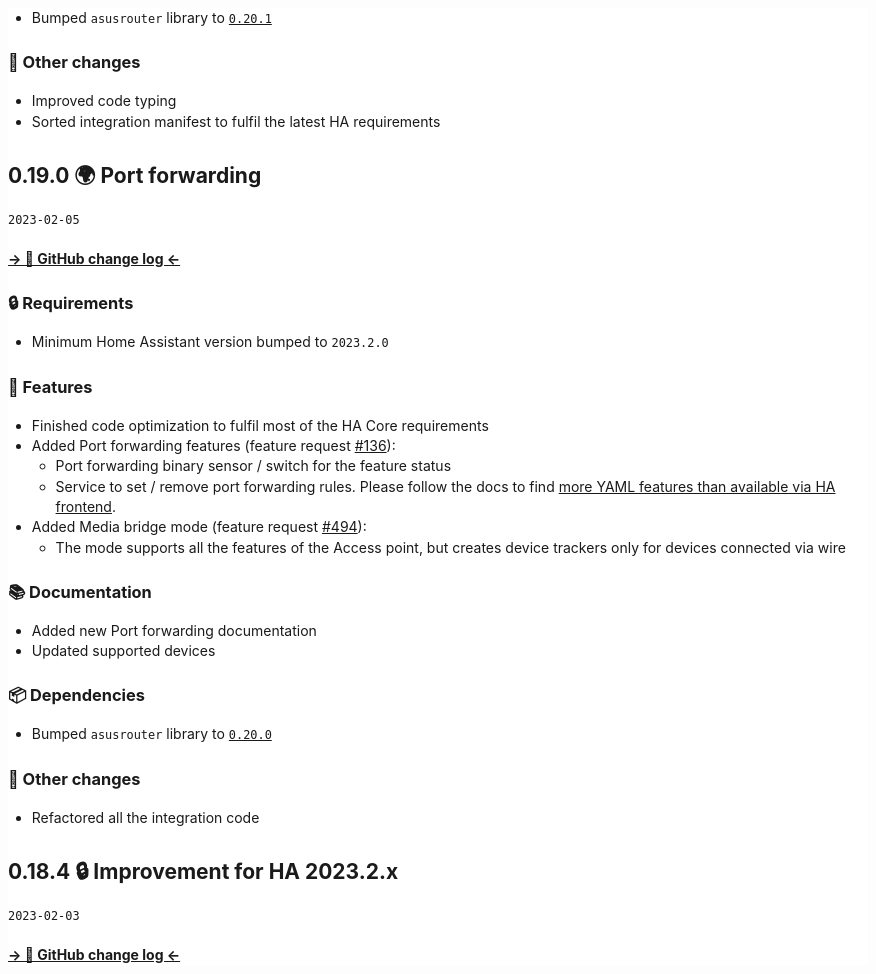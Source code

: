 - Bumped `asusrouter` library to [`0.20.1`](https://github.com/Vaskivskyi/asusrouter/releases/tag/0.20.1)

### 🔨 Other changes

- Improved code typing
- Sorted integration manifest to fulfil the latest HA requirements

## 0.19.0 🌍 Port forwarding

`2023-02-05`

#### [→ 🐙 GitHub change log ←](https://github.com/Vaskivskyi/ha-asusrouter/releases/tag/0.19.0)

### 🔒 Requirements

- Minimum Home Assistant version bumped to `2023.2.0`

### 🚀 Features

- Finished code optimization to fulfil most of the HA Core requirements
- Added Port forwarding features (feature request [#136](https://github.com/Vaskivskyi/ha-asusrouter/issues/136)):
  - Port forwarding binary sensor / switch for the feature status
  - Service to set / remove port forwarding rules. Please follow the docs to find [more YAML features than available via HA frontend](/features/port-forwarding.html).
- Added Media bridge mode (feature request [#494](https://github.com/Vaskivskyi/ha-asusrouter/issues/494)):
  - The mode supports all the features of the Access point, but creates device trackers only for devices connected via wire

### 📚 Documentation

- Added new Port forwarding documentation
- Updated supported devices

### 📦 Dependencies

- Bumped `asusrouter` library to [`0.20.0`](https://github.com/Vaskivskyi/asusrouter/releases/tag/0.20.0)

### 🔨 Other changes

- Refactored all the integration code

## 0.18.4 🔒 Improvement for HA 2023.2.x

`2023-02-03`

#### [→ 🐙 GitHub change log ←](https://github.com/Vaskivskyi/ha-asusrouter/releases/tag/0.18.4)
